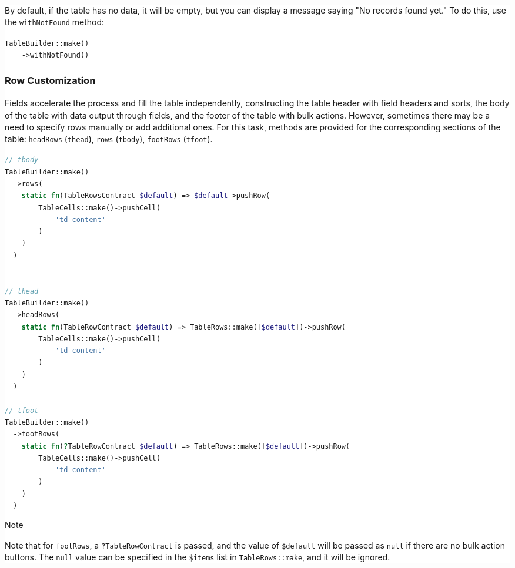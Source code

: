 By default, if the table has no data, it will be empty, but you can display a message saying "No records found yet." To do this, use the `withNotFound` method:

```php
TableBuilder::make()
    ->withNotFound()
```

<a name="rows"></a>
### Row Customization

Fields accelerate the process and fill the table independently, constructing the table header with field headers and sorts, the body of the table with data output through fields, and the footer of the table with bulk actions. However, sometimes there may be a need to specify rows manually or add additional ones. For this task, methods are provided for the corresponding sections of the table: `headRows` (`thead`), `rows` (`tbody`), `footRows` (`tfoot`).

```php
// tbody
TableBuilder::make()
  ->rows(
    static fn(TableRowsContract $default) => $default->pushRow(
        TableCells::make()->pushCell(
            'td content'
        )
    )
  )


// thead
TableBuilder::make()
  ->headRows(
    static fn(TableRowContract $default) => TableRows::make([$default])->pushRow(
        TableCells::make()->pushCell(
            'td content'
        )
    )
  )

// tfoot
TableBuilder::make()
  ->footRows(
    static fn(?TableRowContract $default) => TableRows::make([$default])->pushRow(
        TableCells::make()->pushCell(
            'td content'
        )
    )
  )
```
> [!NOTE]
> Note that for `footRows`, a `?TableRowContract` is passed, and the value of `$default` will be passed as `null` if there are no bulk action buttons. The `null` value can be specified in the `$items` list in `TableRows::make`, and it will be ignored.
